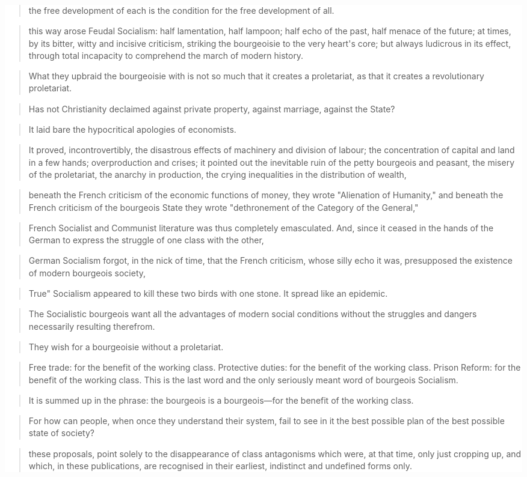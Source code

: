 
> the free development of each is the condition for the free development of all.


> this way arose Feudal Socialism: half lamentation, half lampoon; half echo of the past, half menace of the future; at times, by its bitter, witty and incisive criticism, striking the bourgeoisie to the very heart's core; but always ludicrous in its effect, through total incapacity to comprehend the march of modern history.


> What they upbraid the bourgeoisie with is not so much that it creates a proletariat, as that it creates a revolutionary proletariat.


> Has not Christianity declaimed against private property, against marriage, against the State?


> It laid bare the hypocritical apologies of economists.


> It proved, incontrovertibly, the disastrous effects of machinery and division of labour; the concentration of capital and land in a few hands; overproduction and crises; it pointed out the inevitable ruin of the petty bourgeois and peasant, the misery of the proletariat, the anarchy in production, the crying inequalities in the distribution of wealth,


> beneath the French criticism of the economic functions of money, they wrote "Alienation of Humanity," and beneath the French criticism of the bourgeois State they wrote "dethronement of the Category of the General,"


> French Socialist and Communist literature was thus completely emasculated. And, since it ceased in the hands of the German to express the struggle of one class with the other,


> German Socialism forgot, in the nick of time, that the French criticism, whose silly echo it was, presupposed the existence of modern bourgeois society,


> True" Socialism appeared to kill these two birds with one stone. It spread like an epidemic.


> The Socialistic bourgeois want all the advantages of modern social conditions without the struggles and dangers necessarily resulting therefrom.


> They wish for a bourgeoisie without a proletariat.


> Free trade: for the benefit of the working class. Protective duties: for the benefit of the working class. Prison Reform: for the benefit of the working class. This is the last word and the only seriously meant word of bourgeois Socialism.


> It is summed up in the phrase: the bourgeois is a bourgeois—for the benefit of the working class.


> For how can people, when once they understand their system, fail to see in it the best possible plan of the best possible state of society?


> these proposals, point solely to the disappearance of class antagonisms which were, at that time, only just cropping up, and which, in these publications, are recognised in their earliest, indistinct and undefined forms only.
